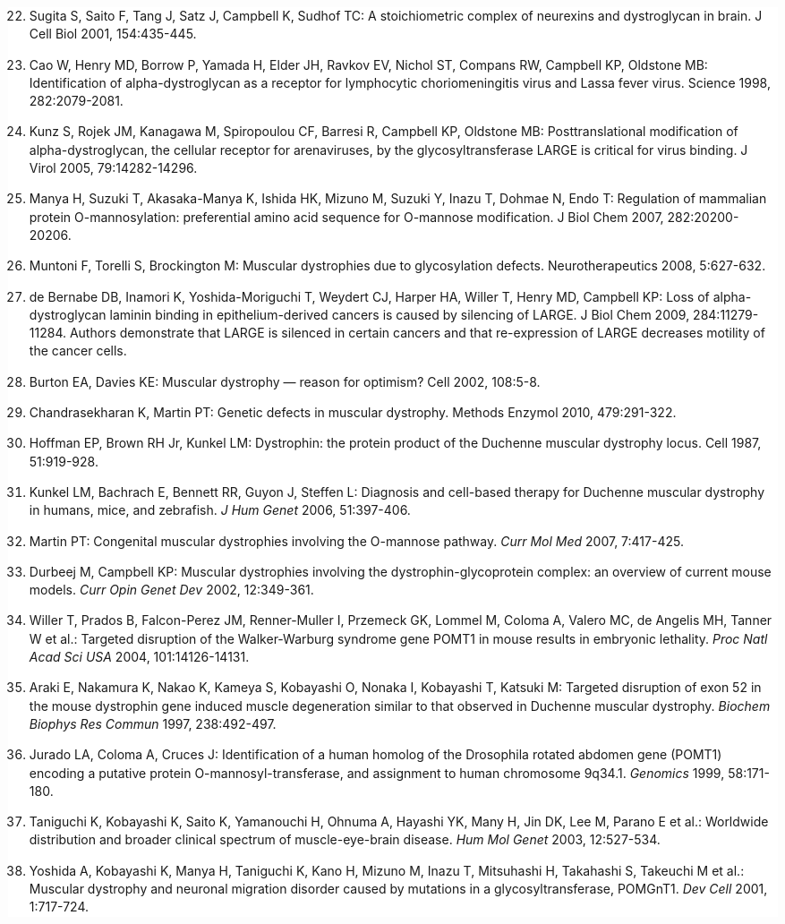 22. Sugita S, Saito F, Tang J, Satz J, Campbell K, Sudhof TC: A stoichiometric complex of neurexins and dystroglycan in brain. J Cell Biol 2001, 154:435-445.

23. Cao W, Henry MD, Borrow P, Yamada H, Elder JH, Ravkov EV, Nichol ST, Compans RW, Campbell KP, Oldstone MB: Identification of alpha-dystroglycan as a receptor for lymphocytic choriomeningitis virus and Lassa fever virus. Science 1998, 282:2079-2081.

24. Kunz S, Rojek JM, Kanagawa M, Spiropoulou CF, Barresi R, Campbell KP, Oldstone MB: Posttranslational modification of alpha-dystroglycan, the cellular receptor for arenaviruses, by the glycosyltransferase LARGE is critical for virus binding. J Virol 2005, 79:14282-14296.

25. Manya H, Suzuki T, Akasaka-Manya K, Ishida HK, Mizuno M, Suzuki Y, Inazu T, Dohmae N, Endo T: Regulation of mammalian protein O-mannosylation: preferential amino acid sequence for O-mannose modification. J Biol Chem 2007, 282:20200-20206.

26. Muntoni F, Torelli S, Brockington M: Muscular dystrophies due to glycosylation defects. Neurotherapeutics 2008, 5:627-632.

27. de Bernabe DB, Inamori K, Yoshida-Moriguchi T, Weydert CJ, Harper HA, Willer T, Henry MD, Campbell KP: Loss of alpha-dystroglycan laminin binding in epithelium-derived cancers is caused by silencing of LARGE. J Biol Chem 2009, 284:11279-11284.
    Authors demonstrate that LARGE is silenced in certain cancers and that re-expression of LARGE decreases motility of the cancer cells.

28. Burton EA, Davies KE: Muscular dystrophy — reason for optimism? Cell 2002, 108:5-8.

29. Chandrasekharan K, Martin PT: Genetic defects in muscular dystrophy. Methods Enzymol 2010, 479:291-322.

30. Hoffman EP, Brown RH Jr, Kunkel LM: Dystrophin: the protein product of the Duchenne muscular dystrophy locus. Cell 1987, 51:919-928.

31. Kunkel LM, Bachrach E, Bennett RR, Guyon J, Steffen L: Diagnosis and cell-based therapy for Duchenne muscular dystrophy in humans, mice, and zebrafish. *J Hum Genet* 2006, 51:397-406.

32. Martin PT: Congenital muscular dystrophies involving the O-mannose pathway. *Curr Mol Med* 2007, 7:417-425.

33. Durbeej M, Campbell KP: Muscular dystrophies involving the dystrophin-glycoprotein complex: an overview of current mouse models. *Curr Opin Genet Dev* 2002, 12:349-361.

34. Willer T, Prados B, Falcon-Perez JM, Renner-Muller I, Przemeck GK, Lommel M, Coloma A, Valero MC, de Angelis MH, Tanner W et al.: Targeted disruption of the Walker-Warburg syndrome gene POMT1 in mouse results in embryonic lethality. *Proc Natl Acad Sci USA* 2004, 101:14126-14131.

35. Araki E, Nakamura K, Nakao K, Kameya S, Kobayashi O, Nonaka I, Kobayashi T, Katsuki M: Targeted disruption of exon 52 in the mouse dystrophin gene induced muscle degeneration similar to that observed in Duchenne muscular dystrophy. *Biochem Biophys Res Commun* 1997, 238:492-497.

36. Jurado LA, Coloma A, Cruces J: Identification of a human homolog of the Drosophila rotated abdomen gene (POMT1) encoding a putative protein O-mannosyl-transferase, and assignment to human chromosome 9q34.1. *Genomics* 1999, 58:171-180.

37. Taniguchi K, Kobayashi K, Saito K, Yamanouchi H, Ohnuma A, Hayashi YK, Many H, Jin DK, Lee M, Parano E et al.: Worldwide distribution and broader clinical spectrum of muscle-eye-brain disease. *Hum Mol Genet* 2003, 12:527-534.

38. Yoshida A, Kobayashi K, Manya H, Taniguchi K, Kano H, Mizuno M, Inazu T, Mitsuhashi H, Takahashi S, Takeuchi M et al.: Muscular dystrophy and neuronal migration disorder caused by mutations in a glycosyltransferase, POMGnT1. *Dev Cell* 2001, 1:717-724.
